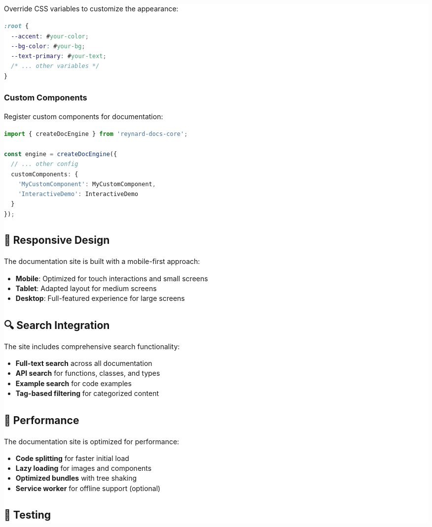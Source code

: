 Override CSS variables to customize the appearance:

```css
:root {
  --accent: #your-color;
  --bg-color: #your-bg;
  --text-primary: #your-text;
  /* ... other variables */
}
```

### Custom Components

Register custom components for documentation:

```typescript
import { createDocEngine } from 'reynard-docs-core';

const engine = createDocEngine({
  // ... other config
  customComponents: {
    'MyCustomComponent': MyCustomComponent,
    'InteractiveDemo': InteractiveDemo
  }
});
```

## 📱 Responsive Design

The documentation site is built with a mobile-first approach:

- **Mobile**: Optimized for touch interactions and small screens
- **Tablet**: Adapted layout for medium screens
- **Desktop**: Full-featured experience for large screens

## 🔍 Search Integration

The site includes comprehensive search functionality:

- **Full-text search** across all documentation
- **API search** for functions, classes, and types
- **Example search** for code examples
- **Tag-based filtering** for categorized content

## 🎯 Performance

The documentation site is optimized for performance:

- **Code splitting** for faster initial load
- **Lazy loading** for images and components
- **Optimized bundles** with tree shaking
- **Service worker** for offline support (optional)

## 🧪 Testing
